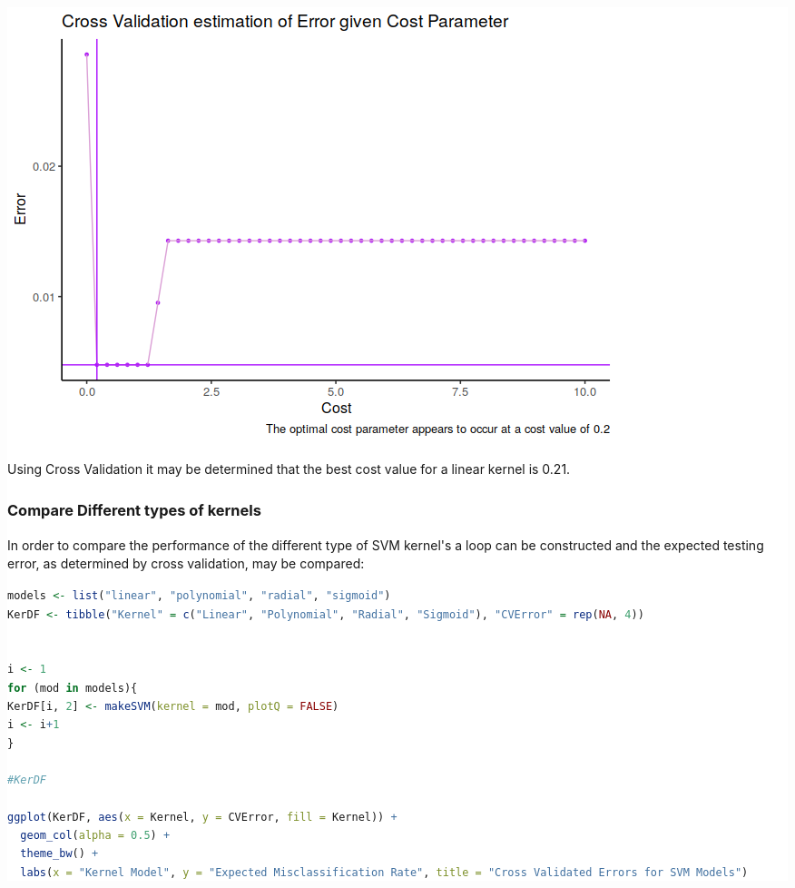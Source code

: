 ![](../attachments/IntroDataSciAssignment219unnamed-chunk-45-1.png)

Using Cross Validation it may be determined that the best cost value for a linear kernel is 0.21.


### Compare Different types of kernels

In order to compare the performance of the different type of SVM kernel's a loop can be constructed and the expected testing error, as determined by cross validation, may be compared:




```r
models <- list("linear", "polynomial", "radial", "sigmoid")
KerDF <- tibble("Kernel" = c("Linear", "Polynomial", "Radial", "Sigmoid"), "CVError" = rep(NA, 4))


i <- 1
for (mod in models){
KerDF[i, 2] <- makeSVM(kernel = mod, plotQ = FALSE)
i <- i+1 
}

#KerDF

ggplot(KerDF, aes(x = Kernel, y = CVError, fill = Kernel)) +
  geom_col(alpha = 0.5) + 
  theme_bw() +
  labs(x = "Kernel Model", y = "Expected Misclassification Rate", title = "Cross Validated Errors for SVM Models")
```


[^tbcollin]: Refer to p. 101 of TB
[^notstep]: https://towardsdatascience.com/stopping-stepwise-why-stepwise-selection-is-bad-and-what-you-should-use-instead-90818b3f52df
[^RajuRimal]: https://rpubs.com/therimalaya/43190
[^svmdatacamp]: [Data Camp SVM](https://www.datacamp.com/community/tutorials/support-vector-machines-r)